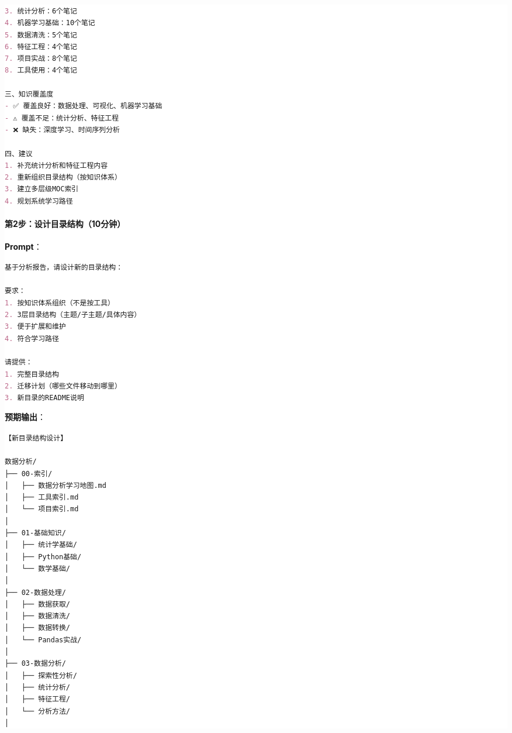```markdown
3. 统计分析：6个笔记
4. 机器学习基础：10个笔记
5. 数据清洗：5个笔记
6. 特征工程：4个笔记
7. 项目实战：8个笔记
8. 工具使用：4个笔记

三、知识覆盖度
- ✅ 覆盖良好：数据处理、可视化、机器学习基础
- ⚠️ 覆盖不足：统计分析、特征工程
- ❌ 缺失：深度学习、时间序列分析

四、建议
1. 补充统计分析和特征工程内容
2. 重新组织目录结构（按知识体系）
3. 建立多层级MOC索引
4. 规划系统学习路径
```

#### 第2步：设计目录结构（10分钟）

**Prompt**：
```markdown
基于分析报告，请设计新的目录结构：

要求：
1. 按知识体系组织（不是按工具）
2. 3层目录结构（主题/子主题/具体内容）
3. 便于扩展和维护
4. 符合学习路径

请提供：
1. 完整目录结构
2. 迁移计划（哪些文件移动到哪里）
3. 新目录的README说明
```

**预期输出**：
```markdown
【新目录结构设计】

数据分析/
├── 00-索引/
│   ├── 数据分析学习地图.md
│   ├── 工具索引.md
│   └── 项目索引.md
│
├── 01-基础知识/
│   ├── 统计学基础/
│   ├── Python基础/
│   └── 数学基础/
│
├── 02-数据处理/
│   ├── 数据获取/
│   ├── 数据清洗/
│   ├── 数据转换/
│   └── Pandas实战/
│
├── 03-数据分析/
│   ├── 探索性分析/
│   ├── 统计分析/
│   ├── 特征工程/
│   └── 分析方法/
│
```